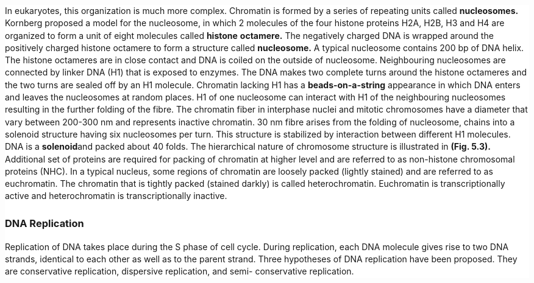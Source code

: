 
In eukaryotes, this organization is much more
complex. Chromatin is formed by a series of
repeating units called **nucleosomes.** Kornberg
proposed a model for the nucleosome, in
which 2 molecules of the four histone proteins
H2A, H2B, H3 and H4 are organized to
form a unit of eight molecules called **histone**
**octamere.** The negatively charged DNA
is wrapped around the positively charged
histone octamere to form a structure called
**nucleosome.** A typical nucleosome contains
200 bp of DNA helix. The histone octameres
are in close contact and DNA is coiled on
the outside of nucleosome. Neighbouring
nucleosomes are connected by linker DNA
(H1) that is exposed to enzymes. The DNA
makes two complete turns around the histone
octameres and the two turns are sealed off by
an H1 molecule. Chromatin lacking H1 has a
**beads-on-a-string** appearance in which DNA
enters and leaves the nucleosomes at random
places. H1 of one nucleosome can interact
with H1 of the neighbouring nucleosomes
resulting in the further folding of the fibre.
The chromatin fiber in interphase nuclei and
mitotic chromosomes have a diameter that
vary between 200-300 nm and represents
inactive chromatin. 30 nm fibre arises from the
folding of nucleosome, chains into a solenoid
structure having six nucleosomes per turn. This
structure is stabilized by interaction between
different H1 molecules. DNA is a **solenoid**and
packed about 40 folds. The hierarchical nature
of chromosome structure is illustrated in
**(Fig. 5.3).** Additional set of proteins are
required for packing of chromatin at higher
level and are referred to as non-histone
chromosomal proteins (NHC). In a typical
nucleus, some regions of chromatin are
loosely packed (lightly stained) and are
referred to as euchromatin. The chromatin
that is tightly packed (stained darkly) is
called heterochromatin. Euchromatin is
transcriptionally active and heterochromatin
is transcriptionally inactive.

### DNA Replication 

Replication of DNA takes place during the
S phase of cell cycle. During replication, each
DNA molecule gives rise to two DNA strands,
identical to each other as well as to the parent
strand. Three hypotheses of DNA replication
have been proposed. They are conservative
replication, dispersive replication, and semi-
conservative replication.
